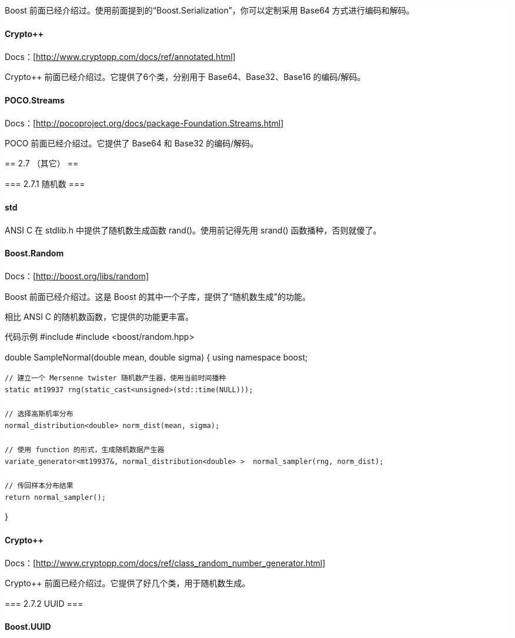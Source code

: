 Boost 前面已经介绍过。使用前面提到的“Boost.Serialization”，你可以定制采用 Base64 方式进行编码和解码。

<h4>Crypto++</h4>

Docs：[http://www.cryptopp.com/docs/ref/annotated.html]

Crypto++ 前面已经介绍过。它提供了6个类，分别用于 Base64、Base32、Base16 的编码/解码。

<h4>POCO.Streams</h4>

Docs：[http://pocoproject.org/docs/package-Foundation.Streams.html]

POCO 前面已经介绍过。它提供了 Base64 和 Base32 的编码/解码。

== 2.7 （其它） ==

=== 2.7.1 随机数 ===

<h4>std</h4>

ANSI C 在 stdlib.h 中提供了随机数生成函数 rand()。使用前记得先用 srand() 函数播种，否则就傻了。

<h4>Boost.Random</h4>

Docs：[http://boost.org/libs/random]

Boost 前面已经介绍过。这是 Boost 的其中一个子库，提供了“随机数生成”的功能。

相比 ANSI C 的随机数函数，它提供的功能更丰富。

代码示例
<source lang="cpp">
&#35;include <ctime>
&#35;include <boost/random.hpp>

double SampleNormal(double mean, double sigma)
{
    using namespace boost;

    // 建立一个 Mersenne twister 随机数产生器，使用当前时间播种
    static mt19937 rng(static_cast<unsigned>(std::time(NULL)));

    // 选择高斯机率分布
    normal_distribution<double> norm_dist(mean, sigma);

    // 使用 function 的形式，生成随机数据产生器
    variate_generator<mt19937&, normal_distribution<double> >  normal_sampler(rng, norm_dist);

    // 传回样本分布结果
    return normal_sampler();
}
</source>

<h4>Crypto++</h4>

Docs：[http://www.cryptopp.com/docs/ref/class_random_number_generator.html]

Crypto++ 前面已经介绍过。它提供了好几个类，用于随机数生成。

=== 2.7.2 UUID ===

<h4>Boost.UUID</h4>
